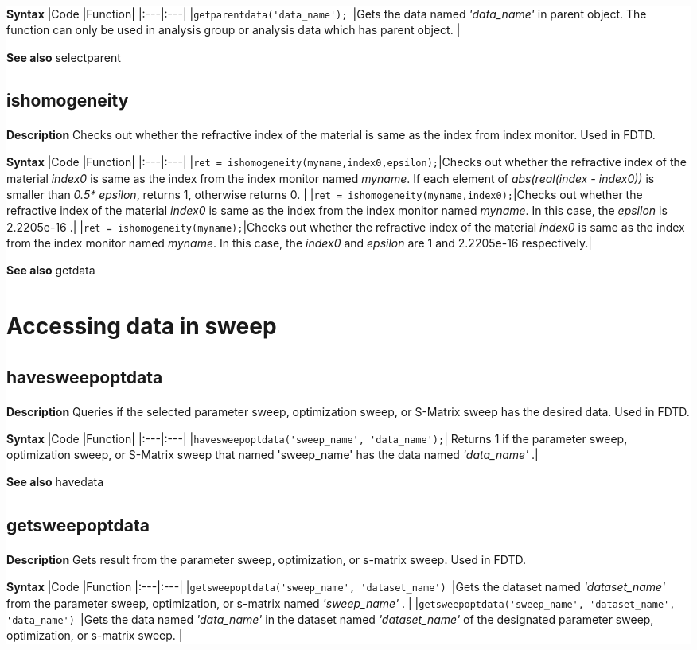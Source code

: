 **Syntax**
|Code	|Function|
|:---|:---|
|`getparentdata('data_name'); `|Gets the data named *'data_name'* in parent object. The function can only be used in analysis group or analysis data which has parent object. |

**See also**
selectparent


## ishomogeneity
**Description**
Checks out whether the refractive index of the material is same as the index from index monitor.
Used in FDTD.

**Syntax**
|Code	|Function|
|:---|:---|
|`ret = ishomogeneity(myname,index0,epsilon);`|Checks out whether the refractive index of the material *index0* is same as the index from the index monitor named *myname*. If each element of *abs(real(index - index0))* is smaller than *0.5\* epsilon*,  returns 1, otherwise returns 0. |
|`ret = ishomogeneity(myname,index0);`|Checks out whether the refractive index of the material *index0* is same as the index from the index monitor named *myname*. In this case, the *epsilon* is 2.2205e-16 .|
|`ret = ishomogeneity(myname);`|Checks out whether the refractive index of the material *index0* is same as the index from the index monitor named *myname*. In this case, the *index0* and *epsilon* are 1 and 2.2205e-16 respectively.|


**See also**
getdata


# Accessing data in sweep 
## havesweepoptdata
**Description**
Queries if the selected parameter sweep, optimization sweep, or S-Matrix sweep has the desired data.
Used in FDTD.

**Syntax**
|Code	|Function|
|:---|:---|
|`havesweepoptdata('sweep_name', 'data_name');`| Returns 1 if the parameter sweep, optimization sweep, or S-Matrix sweep that named 'sweep_name' has the data named *'data_name'* .|

**See also**
havedata


## getsweepoptdata

**Description**
Gets result from the parameter sweep, optimization, or s-matrix sweep.
Used in FDTD.

**Syntax**
|Code	|Function
|:---|:---|
|`getsweepoptdata('sweep_name', 'dataset_name') `|Gets the dataset named *'dataset_name'*  from the parameter sweep, optimization, or s-matrix named *'sweep_name'* . |
|`getsweepoptdata('sweep_name', 'dataset_name', 'data_name') `|Gets the data named *'data_name'* in the dataset named *'dataset_name'* of the designated parameter sweep, optimization, or s-matrix sweep. |
